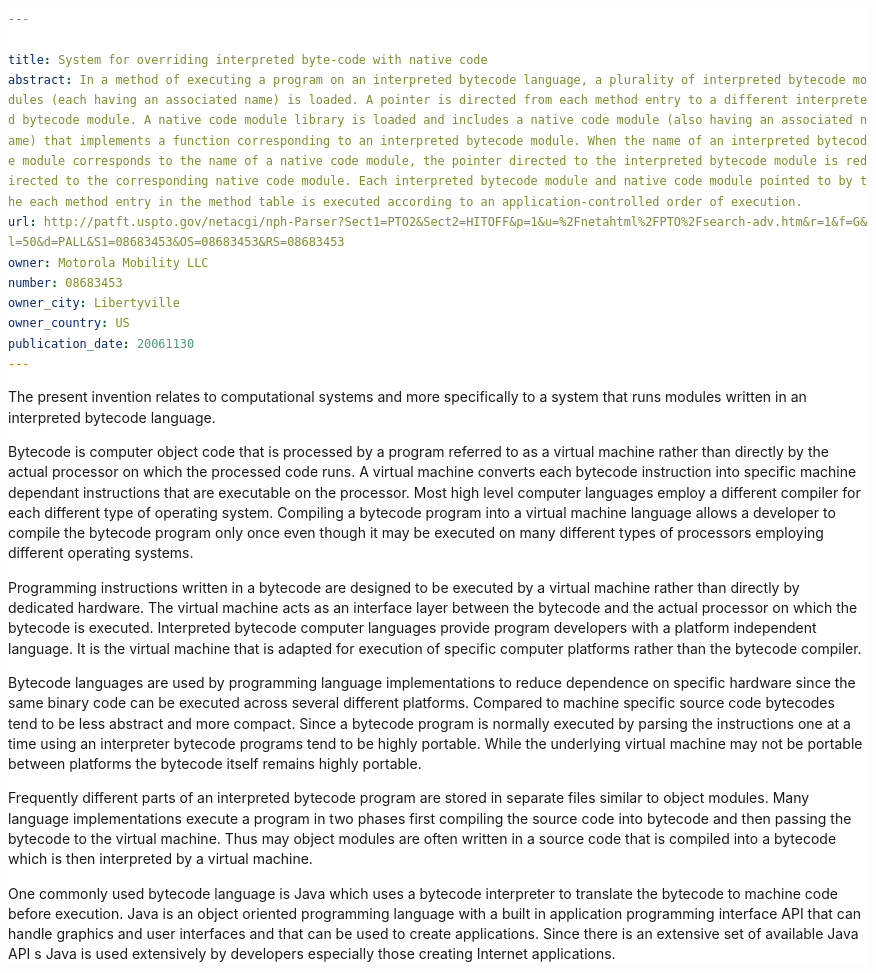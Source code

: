 ```yaml
---

title: System for overriding interpreted byte-code with native code
abstract: In a method of executing a program on an interpreted bytecode language, a plurality of interpreted bytecode modules (each having an associated name) is loaded. A pointer is directed from each method entry to a different interpreted bytecode module. A native code module library is loaded and includes a native code module (also having an associated name) that implements a function corresponding to an interpreted bytecode module. When the name of an interpreted bytecode module corresponds to the name of a native code module, the pointer directed to the interpreted bytecode module is redirected to the corresponding native code module. Each interpreted bytecode module and native code module pointed to by the each method entry in the method table is executed according to an application-controlled order of execution.
url: http://patft.uspto.gov/netacgi/nph-Parser?Sect1=PTO2&Sect2=HITOFF&p=1&u=%2Fnetahtml%2FPTO%2Fsearch-adv.htm&r=1&f=G&l=50&d=PALL&S1=08683453&OS=08683453&RS=08683453
owner: Motorola Mobility LLC
number: 08683453
owner_city: Libertyville
owner_country: US
publication_date: 20061130
---
```

The present invention relates to computational systems and more specifically to a system that runs modules written in an interpreted bytecode language.

Bytecode is computer object code that is processed by a program referred to as a virtual machine rather than directly by the actual processor on which the processed code runs. A virtual machine converts each bytecode instruction into specific machine dependant instructions that are executable on the processor. Most high level computer languages employ a different compiler for each different type of operating system. Compiling a bytecode program into a virtual machine language allows a developer to compile the bytecode program only once even though it may be executed on many different types of processors employing different operating systems.

Programming instructions written in a bytecode are designed to be executed by a virtual machine rather than directly by dedicated hardware. The virtual machine acts as an interface layer between the bytecode and the actual processor on which the bytecode is executed. Interpreted bytecode computer languages provide program developers with a platform independent language. It is the virtual machine that is adapted for execution of specific computer platforms rather than the bytecode compiler.

Bytecode languages are used by programming language implementations to reduce dependence on specific hardware since the same binary code can be executed across several different platforms. Compared to machine specific source code bytecodes tend to be less abstract and more compact. Since a bytecode program is normally executed by parsing the instructions one at a time using an interpreter bytecode programs tend to be highly portable. While the underlying virtual machine may not be portable between platforms the bytecode itself remains highly portable.

Frequently different parts of an interpreted bytecode program are stored in separate files similar to object modules. Many language implementations execute a program in two phases first compiling the source code into bytecode and then passing the bytecode to the virtual machine. Thus may object modules are often written in a source code that is compiled into a bytecode which is then interpreted by a virtual machine.

One commonly used bytecode language is Java which uses a bytecode interpreter to translate the bytecode to machine code before execution. Java is an object oriented programming language with a built in application programming interface API that can handle graphics and user interfaces and that can be used to create applications. Since there is an extensive set of available Java API s Java is used extensively by developers especially those creating Internet applications.
